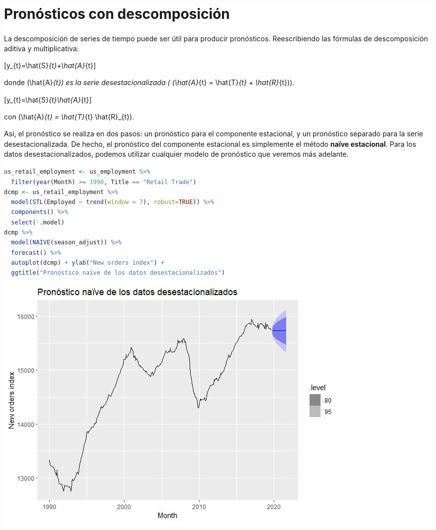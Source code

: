 # Pronósticos con descomposición

La descomposición de series de tiempo puede ser útil para producir
pronósticos. Reescribiendo las fórmulas de descomposición aditiva y
multiplicativa:

\[y_{t}=\hat{S}_{t}+\hat{A}_{t}\]

donde \(\hat{A}_{t}\) es la serie desestacionalizada (
\(\hat{A}_{t} = \hat{T}_{t} + \hat{R}_{t}\)).

\[y_{t}=\hat{S}_{t}\hat{A}_{t}\]

con \(\hat{A}_{t} = \hat{T}_{t} \hat{R}_{t}\).

Así, el pronóstico se realiza en dos pasos: un pronóstico para el
componente estacional, y un pronóstico separado para la serie
desestacionalizada. De hecho, el pronóstico del componente estacional es
simplemente el método **naïve estacional**. Para los datos
desestacionalizados, podemos utilizar cualquier modelo de pronóstico que
veremos más adelante.

``` r
us_retail_employment <- us_employment %>%
  filter(year(Month) >= 1990, Title == "Retail Trade")
dcmp <- us_retail_employment %>%
  model(STL(Employed ~ trend(window = 7), robust=TRUE)) %>%
  components() %>%
  select(-.model)
dcmp %>%
  model(NAIVE(season_adjust)) %>%
  forecast() %>%
  autoplot(dcmp) + ylab("New orders index") +
  ggtitle("Pronóstico naïve de los datos desestacionalizados")
```

![](05_Bases_pronosticos_files/figure-gfm/unnamed-chunk-10-1.jpeg)
